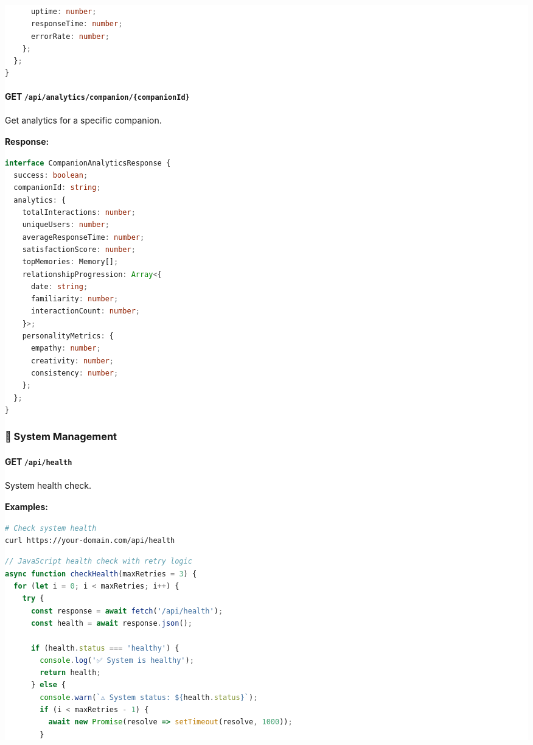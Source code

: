 ```typescript
      uptime: number;
      responseTime: number;
      errorRate: number;
    };
  };
}
```

#### GET `/api/analytics/companion/{companionId}`

Get analytics for a specific companion.

**Response:**

```typescript
interface CompanionAnalyticsResponse {
  success: boolean;
  companionId: string;
  analytics: {
    totalInteractions: number;
    uniqueUsers: number;
    averageResponseTime: number;
    satisfactionScore: number;
    topMemories: Memory[];
    relationshipProgression: Array<{
      date: string;
      familiarity: number;
      interactionCount: number;
    }>;
    personalityMetrics: {
      empathy: number;
      creativity: number;
      consistency: number;
    };
  };
}
```

### 🔧 System Management

#### GET `/api/health`

System health check.

**Examples:**

```bash
# Check system health
curl https://your-domain.com/api/health
```

```javascript
// JavaScript health check with retry logic
async function checkHealth(maxRetries = 3) {
  for (let i = 0; i < maxRetries; i++) {
    try {
      const response = await fetch('/api/health');
      const health = await response.json();

      if (health.status === 'healthy') {
        console.log('✅ System is healthy');
        return health;
      } else {
        console.warn(`⚠️ System status: ${health.status}`);
        if (i < maxRetries - 1) {
          await new Promise(resolve => setTimeout(resolve, 1000));
        }
```